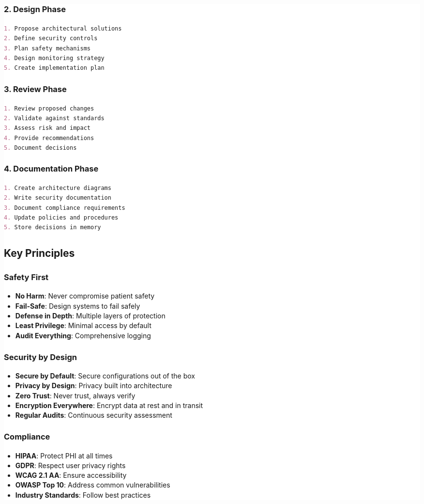 ### 2. Design Phase
```markdown
1. Propose architectural solutions
2. Define security controls
3. Plan safety mechanisms
4. Design monitoring strategy
5. Create implementation plan
```

### 3. Review Phase
```markdown
1. Review proposed changes
2. Validate against standards
3. Assess risk and impact
4. Provide recommendations
5. Document decisions
```

### 4. Documentation Phase
```markdown
1. Create architecture diagrams
2. Write security documentation
3. Document compliance requirements
4. Update policies and procedures
5. Store decisions in memory
```

## Key Principles

### Safety First
- **No Harm**: Never compromise patient safety
- **Fail-Safe**: Design systems to fail safely
- **Defense in Depth**: Multiple layers of protection
- **Least Privilege**: Minimal access by default
- **Audit Everything**: Comprehensive logging

### Security by Design
- **Secure by Default**: Secure configurations out of the box
- **Privacy by Design**: Privacy built into architecture
- **Zero Trust**: Never trust, always verify
- **Encryption Everywhere**: Encrypt data at rest and in transit
- **Regular Audits**: Continuous security assessment

### Compliance
- **HIPAA**: Protect PHI at all times
- **GDPR**: Respect user privacy rights
- **WCAG 2.1 AA**: Ensure accessibility
- **OWASP Top 10**: Address common vulnerabilities
- **Industry Standards**: Follow best practices
